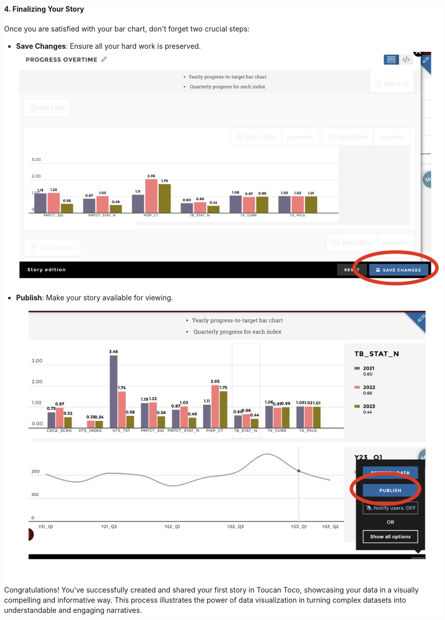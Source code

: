 #### 4. Finalizing Your Story

Once you are satisfied with your bar chart, don't forget two crucial steps:

* **Save Changes**: Ensure all your hard work is preserved.
![Alt text](<img/save.png>)
* **Publish**: Make your story available for viewing.
![Alt text](<img/Publish.png>)

Congratulations! You've successfully created and shared your first story in Toucan Toco, showcasing your data in a visually compelling and informative way. This process illustrates the power of data visualization in turning complex datasets into understandable and engaging narratives.